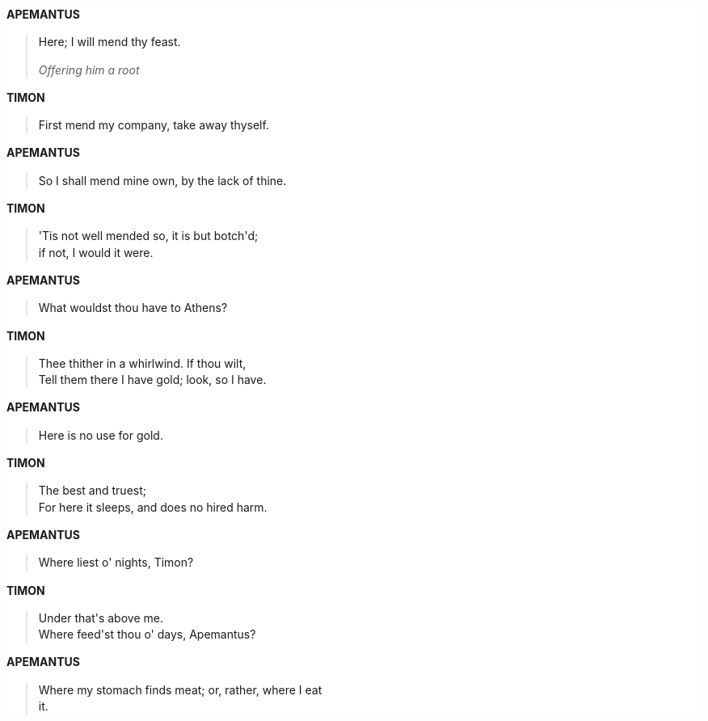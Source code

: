 <A NAME=speech77><b>APEMANTUS</b></a>
<blockquote>
<A NAME=310>Here; I will mend thy feast.</A><br>
<p><i>Offering him a root</i></p>
</blockquote>

<A NAME=speech78><b>TIMON</b></a>
<blockquote>
<A NAME=311>First mend my company, take away thyself.</A><br>
</blockquote>

<A NAME=speech79><b>APEMANTUS</b></a>
<blockquote>
<A NAME=312>So I shall mend mine own, by the lack of thine.</A><br>
</blockquote>

<A NAME=speech80><b>TIMON</b></a>
<blockquote>
<A NAME=313>'Tis not well mended so, it is but botch'd;</A><br>
<A NAME=314>if not, I would it were.</A><br>
</blockquote>

<A NAME=speech81><b>APEMANTUS</b></a>
<blockquote>
<A NAME=315>What wouldst thou have to Athens?</A><br>
</blockquote>

<A NAME=speech82><b>TIMON</b></a>
<blockquote>
<A NAME=316>Thee thither in a whirlwind. If thou wilt,</A><br>
<A NAME=317>Tell them there I have gold; look, so I have.</A><br>
</blockquote>

<A NAME=speech83><b>APEMANTUS</b></a>
<blockquote>
<A NAME=318>Here is no use for gold.</A><br>
</blockquote>

<A NAME=speech84><b>TIMON</b></a>
<blockquote>
<A NAME=319>The best and truest;</A><br>
<A NAME=320>For here it sleeps, and does no hired harm.</A><br>
</blockquote>

<A NAME=speech85><b>APEMANTUS</b></a>
<blockquote>
<A NAME=321>Where liest o' nights, Timon?</A><br>
</blockquote>

<A NAME=speech86><b>TIMON</b></a>
<blockquote>
<A NAME=322>Under that's above me.</A><br>
<A NAME=323>Where feed'st thou o' days, Apemantus?</A><br>
</blockquote>

<A NAME=speech87><b>APEMANTUS</b></a>
<blockquote>
<A NAME=324>Where my stomach finds meat; or, rather, where I eat</A><br>
<A NAME=325>it.</A><br>
</blockquote>
